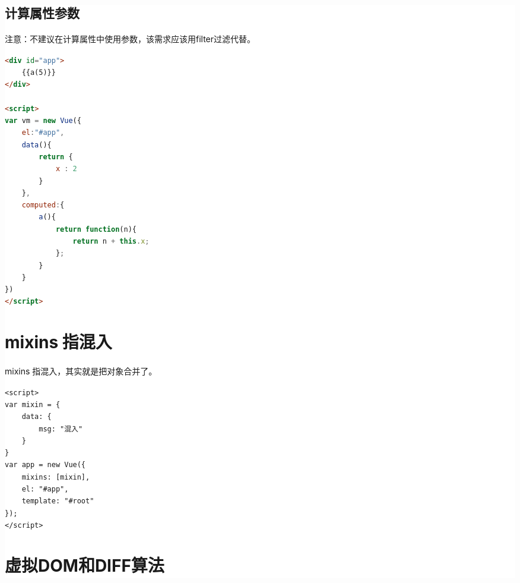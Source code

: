 ## 计算属性参数

注意：不建议在计算属性中使用参数，该需求应该用filter过滤代替。

```html
<div id="app">
    {{a(5)}}
</div>

<script>
var vm = new Vue({
    el:"#app",
    data(){
        return {
            x : 2
        }
    },
    computed:{
        a(){
            return function(n){
                return n + this.x;
            };
        }
    }
})
</script>
```



# mixins 指混入

mixins 指混入，其实就是把对象合并了。

```
<script>
var mixin = {
	data: {
		msg: "混入"
	}
}
var app = new Vue({
	mixins: [mixin],
	el: "#app",
	template: "#root"
});
</script>
```



# 虚拟DOM和DIFF算法
